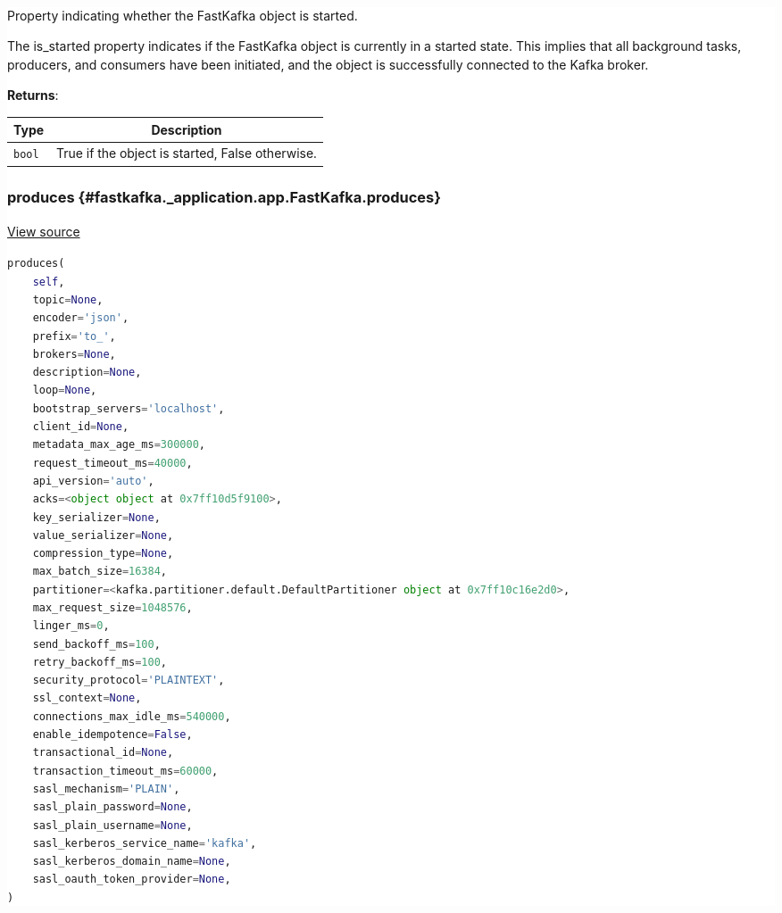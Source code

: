 Property indicating whether the FastKafka object is started.

The is_started property indicates if the FastKafka object is currently
in a started state. This implies that all background tasks, producers,
and consumers have been initiated, and the object is successfully connected
to the Kafka broker.

**Returns**:

|  Type | Description |
|---|---|
| `bool` | True if the object is started, False otherwise. |

### produces {#fastkafka._application.app.FastKafka.produces}

<a href="https://github.com/airtai/fastkafka/blob/0.8.0/fastkafka/_application/app.py#L582-L659" class="link-to-source" target="_blank">View source</a>

```py
produces(
    self,
    topic=None,
    encoder='json',
    prefix='to_',
    brokers=None,
    description=None,
    loop=None,
    bootstrap_servers='localhost',
    client_id=None,
    metadata_max_age_ms=300000,
    request_timeout_ms=40000,
    api_version='auto',
    acks=<object object at 0x7ff10d5f9100>,
    key_serializer=None,
    value_serializer=None,
    compression_type=None,
    max_batch_size=16384,
    partitioner=<kafka.partitioner.default.DefaultPartitioner object at 0x7ff10c16e2d0>,
    max_request_size=1048576,
    linger_ms=0,
    send_backoff_ms=100,
    retry_backoff_ms=100,
    security_protocol='PLAINTEXT',
    ssl_context=None,
    connections_max_idle_ms=540000,
    enable_idempotence=False,
    transactional_id=None,
    transaction_timeout_ms=60000,
    sasl_mechanism='PLAIN',
    sasl_plain_password=None,
    sasl_plain_username=None,
    sasl_kerberos_service_name='kafka',
    sasl_kerberos_domain_name=None,
    sasl_oauth_token_provider=None,
)
```
